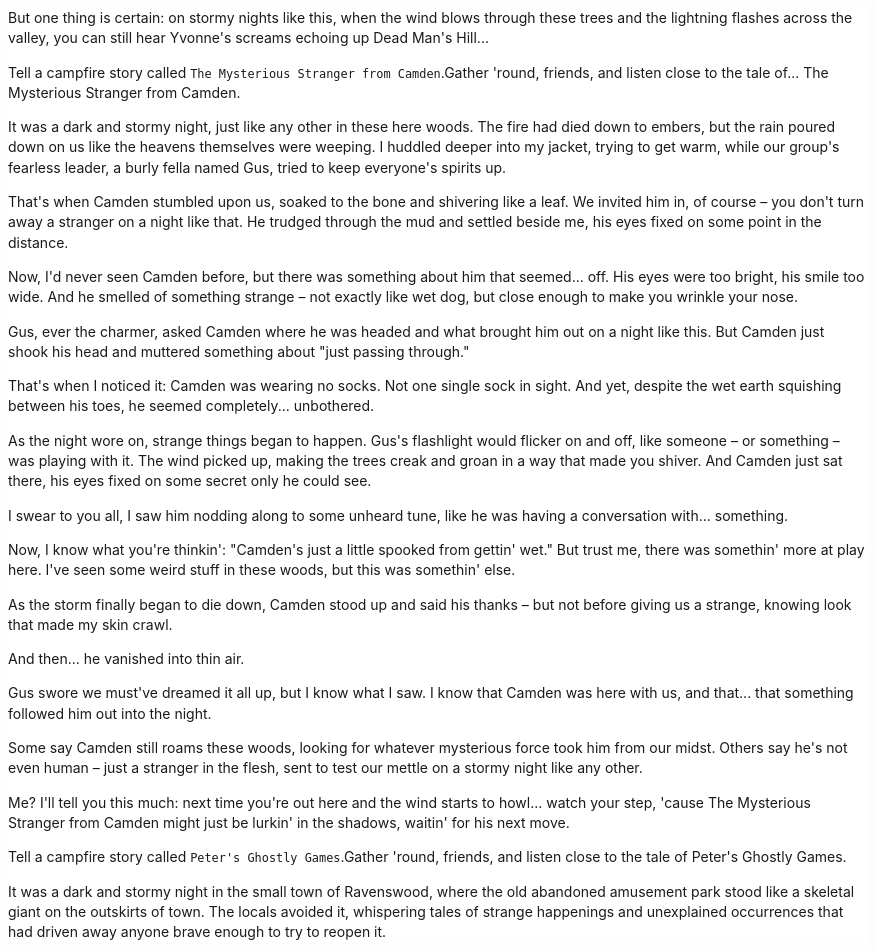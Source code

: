 But one thing is certain: on stormy nights like this, when the wind blows through these trees and the lightning flashes across the valley, you can still hear Yvonne's screams echoing up Dead Man's Hill...<end>

Tell a campfire story called `The Mysterious Stranger from Camden`.<start>Gather 'round, friends, and listen close to the tale of... The Mysterious Stranger from Camden.

It was a dark and stormy night, just like any other in these here woods. The fire had died down to embers, but the rain poured down on us like the heavens themselves were weeping. I huddled deeper into my jacket, trying to get warm, while our group's fearless leader, a burly fella named Gus, tried to keep everyone's spirits up.

That's when Camden stumbled upon us, soaked to the bone and shivering like a leaf. We invited him in, of course – you don't turn away a stranger on a night like that. He trudged through the mud and settled beside me, his eyes fixed on some point in the distance.

Now, I'd never seen Camden before, but there was something about him that seemed... off. His eyes were too bright, his smile too wide. And he smelled of something strange – not exactly like wet dog, but close enough to make you wrinkle your nose.

Gus, ever the charmer, asked Camden where he was headed and what brought him out on a night like this. But Camden just shook his head and muttered something about "just passing through."

That's when I noticed it: Camden was wearing no socks. Not one single sock in sight. And yet, despite the wet earth squishing between his toes, he seemed completely... unbothered.

As the night wore on, strange things began to happen. Gus's flashlight would flicker on and off, like someone – or something – was playing with it. The wind picked up, making the trees creak and groan in a way that made you shiver. And Camden just sat there, his eyes fixed on some secret only he could see.

I swear to you all, I saw him nodding along to some unheard tune, like he was having a conversation with... something.

Now, I know what you're thinkin': "Camden's just a little spooked from gettin' wet." But trust me, there was somethin' more at play here. I've seen some weird stuff in these woods, but this was somethin' else.

As the storm finally began to die down, Camden stood up and said his thanks – but not before giving us a strange, knowing look that made my skin crawl.

And then... he vanished into thin air.

Gus swore we must've dreamed it all up, but I know what I saw. I know that Camden was here with us, and that... that something followed him out into the night.

Some say Camden still roams these woods, looking for whatever mysterious force took him from our midst. Others say he's not even human – just a stranger in the flesh, sent to test our mettle on a stormy night like any other.

Me? I'll tell you this much: next time you're out here and the wind starts to howl... watch your step, 'cause The Mysterious Stranger from Camden might just be lurkin' in the shadows, waitin' for his next move.<end>

Tell a campfire story called `Peter's Ghostly Games`.<start>Gather 'round, friends, and listen close to the tale of Peter's Ghostly Games.

It was a dark and stormy night in the small town of Ravenswood, where the old abandoned amusement park stood like a skeletal giant on the outskirts of town. The locals avoided it, whispering tales of strange happenings and unexplained occurrences that had driven away anyone brave enough to try to reopen it.
